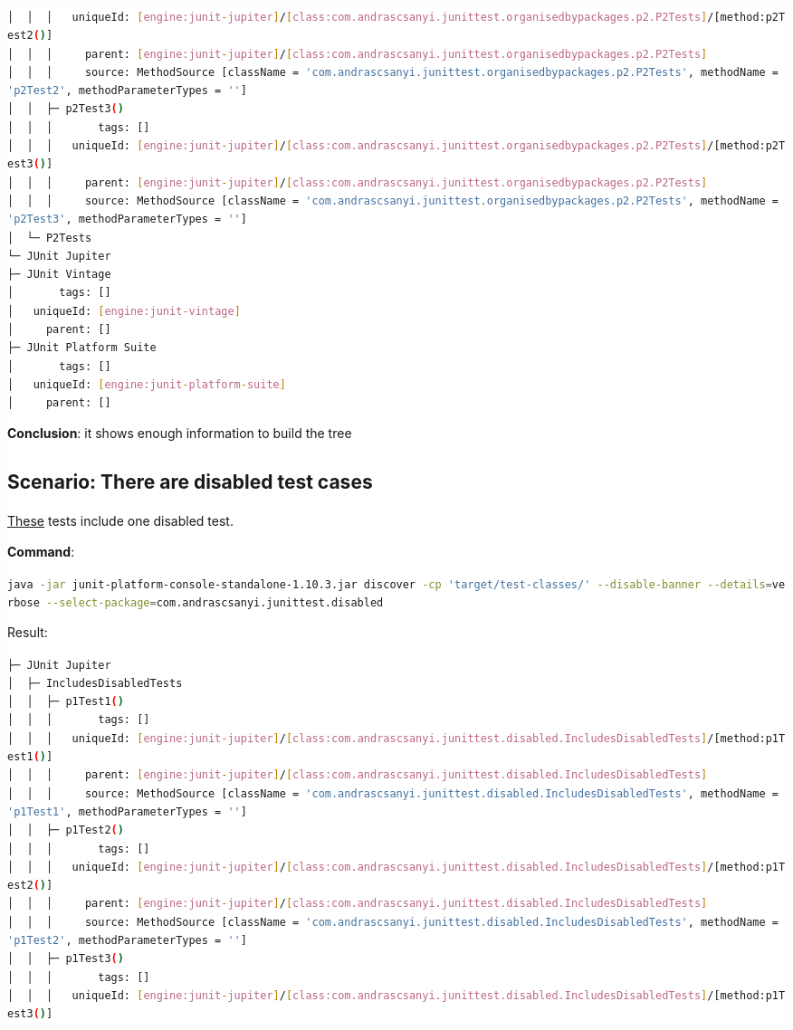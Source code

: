 ```bash
│  │  │   uniqueId: [engine:junit-jupiter]/[class:com.andrascsanyi.junittest.organisedbypackages.p2.P2Tests]/[method:p2Test2()]
│  │  │     parent: [engine:junit-jupiter]/[class:com.andrascsanyi.junittest.organisedbypackages.p2.P2Tests]
│  │  │     source: MethodSource [className = 'com.andrascsanyi.junittest.organisedbypackages.p2.P2Tests', methodName = 'p2Test2', methodParameterTypes = '']
│  │  ├─ p2Test3()
│  │  │       tags: []
│  │  │   uniqueId: [engine:junit-jupiter]/[class:com.andrascsanyi.junittest.organisedbypackages.p2.P2Tests]/[method:p2Test3()]
│  │  │     parent: [engine:junit-jupiter]/[class:com.andrascsanyi.junittest.organisedbypackages.p2.P2Tests]
│  │  │     source: MethodSource [className = 'com.andrascsanyi.junittest.organisedbypackages.p2.P2Tests', methodName = 'p2Test3', methodParameterTypes = '']
│  └─ P2Tests
└─ JUnit Jupiter
├─ JUnit Vintage
│       tags: []
│   uniqueId: [engine:junit-vintage]
│     parent: []
├─ JUnit Platform Suite
│       tags: []
│   uniqueId: [engine:junit-platform-suite]
│     parent: []
```

**Conclusion**: it shows enough information to build the tree

## **Scenario:** There are disabled test cases

[These](https://github.com/GeishaCoffee/JunitTest/tree/main/JunitTest/src/test/java/com/andrascsanyi/junittest/disabled) tests include one disabled test.

**Command**:

```bash
java -jar junit-platform-console-standalone-1.10.3.jar discover -cp 'target/test-classes/' --disable-banner --details=verbose --select-package=com.andrascsanyi.junittest.disabled
```

Result:

```bash
├─ JUnit Jupiter
│  ├─ IncludesDisabledTests
│  │  ├─ p1Test1()
│  │  │       tags: []
│  │  │   uniqueId: [engine:junit-jupiter]/[class:com.andrascsanyi.junittest.disabled.IncludesDisabledTests]/[method:p1Test1()]
│  │  │     parent: [engine:junit-jupiter]/[class:com.andrascsanyi.junittest.disabled.IncludesDisabledTests]
│  │  │     source: MethodSource [className = 'com.andrascsanyi.junittest.disabled.IncludesDisabledTests', methodName = 'p1Test1', methodParameterTypes = '']
│  │  ├─ p1Test2()
│  │  │       tags: []
│  │  │   uniqueId: [engine:junit-jupiter]/[class:com.andrascsanyi.junittest.disabled.IncludesDisabledTests]/[method:p1Test2()]
│  │  │     parent: [engine:junit-jupiter]/[class:com.andrascsanyi.junittest.disabled.IncludesDisabledTests]
│  │  │     source: MethodSource [className = 'com.andrascsanyi.junittest.disabled.IncludesDisabledTests', methodName = 'p1Test2', methodParameterTypes = '']
│  │  ├─ p1Test3()
│  │  │       tags: []
│  │  │   uniqueId: [engine:junit-jupiter]/[class:com.andrascsanyi.junittest.disabled.IncludesDisabledTests]/[method:p1Test3()]
```
